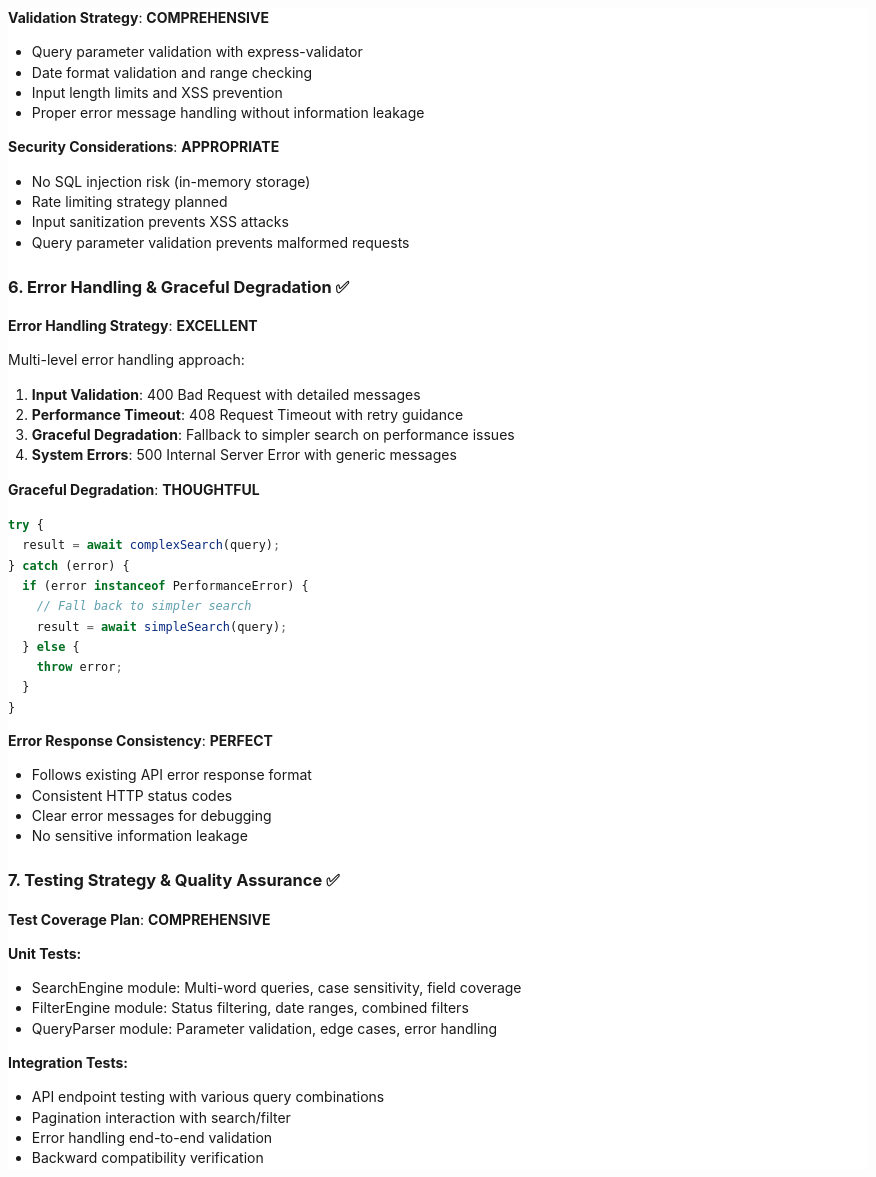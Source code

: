 **Validation Strategy**: **COMPREHENSIVE**
- Query parameter validation with express-validator
- Date format validation and range checking
- Input length limits and XSS prevention
- Proper error message handling without information leakage

**Security Considerations**: **APPROPRIATE**
- No SQL injection risk (in-memory storage)
- Rate limiting strategy planned
- Input sanitization prevents XSS attacks
- Query parameter validation prevents malformed requests

### 6. Error Handling & Graceful Degradation ✅

**Error Handling Strategy**: **EXCELLENT**

Multi-level error handling approach:
1. **Input Validation**: 400 Bad Request with detailed messages
2. **Performance Timeout**: 408 Request Timeout with retry guidance
3. **Graceful Degradation**: Fallback to simpler search on performance issues
4. **System Errors**: 500 Internal Server Error with generic messages

**Graceful Degradation**: **THOUGHTFUL**
```typescript
try {
  result = await complexSearch(query);
} catch (error) {
  if (error instanceof PerformanceError) {
    // Fall back to simpler search
    result = await simpleSearch(query);
  } else {
    throw error;
  }
}
```

**Error Response Consistency**: **PERFECT**
- Follows existing API error response format
- Consistent HTTP status codes
- Clear error messages for debugging
- No sensitive information leakage

### 7. Testing Strategy & Quality Assurance ✅

**Test Coverage Plan**: **COMPREHENSIVE**

**Unit Tests:**
- SearchEngine module: Multi-word queries, case sensitivity, field coverage
- FilterEngine module: Status filtering, date ranges, combined filters
- QueryParser module: Parameter validation, edge cases, error handling

**Integration Tests:**
- API endpoint testing with various query combinations
- Pagination interaction with search/filter
- Error handling end-to-end validation
- Backward compatibility verification

